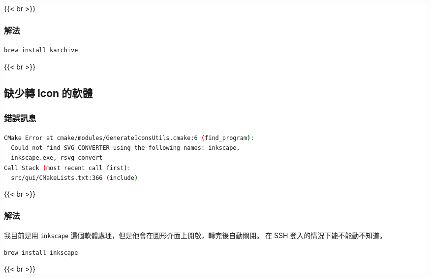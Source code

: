 {{< br >}}

### 解法

```Bash
brew install karchive
```

{{< br >}}

## 缺少轉 Icon 的軟體

### 錯誤訊息

```Bash
CMake Error at cmake/modules/GenerateIconsUtils.cmake:6 (find_program):
  Could not find SVG_CONVERTER using the following names: inkscape,
  inkscape.exe, rsvg-convert
Call Stack (most recent call first):
  src/gui/CMakeLists.txt:366 (include)
```

{{< br >}}

### 解法

我目前是用 `inkscape` 這個軟體處理，但是他會在圖形介面上開啟，轉完後自動關閉。
在 SSH 登入的情況下能不能動不知道。

```Bash
brew install inkscape
```

{{< br >}}
